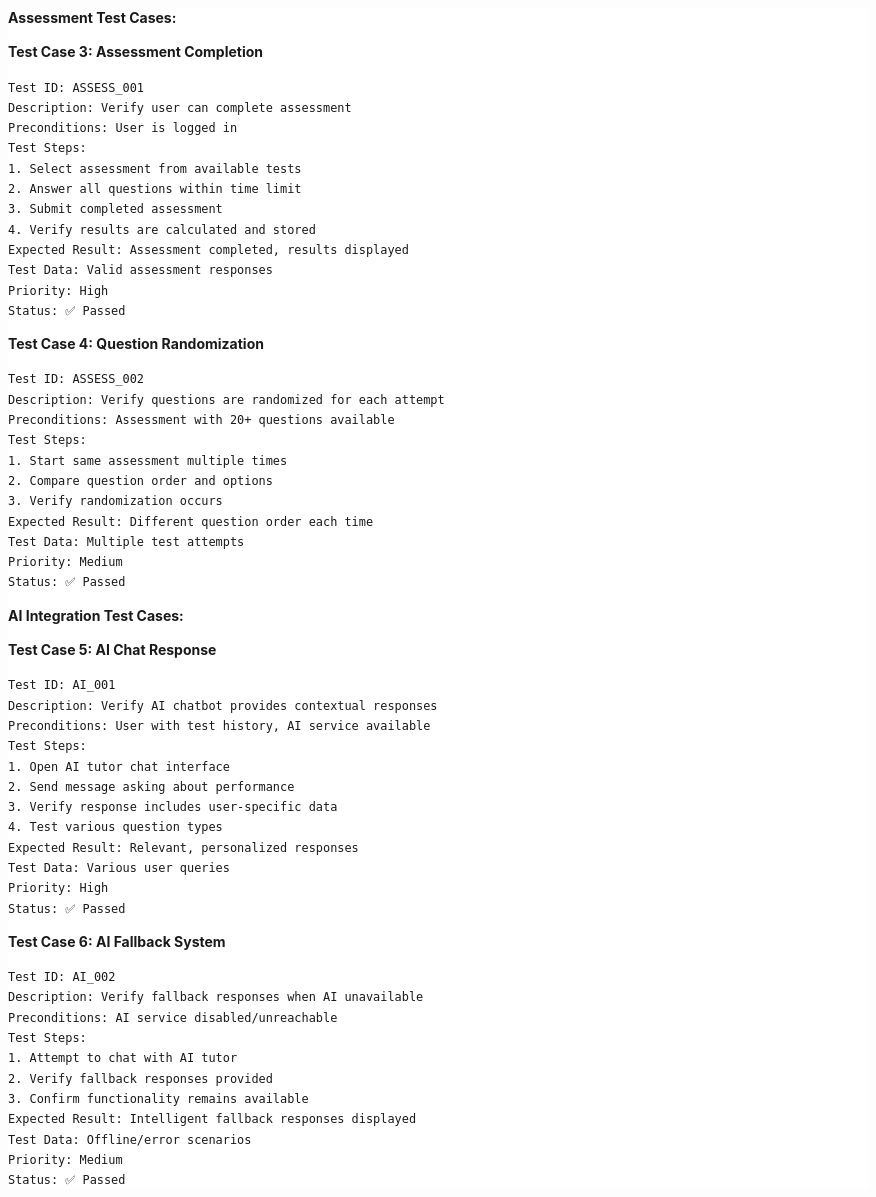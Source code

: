 **Assessment Test Cases:**

**Test Case 3: Assessment Completion**
```
Test ID: ASSESS_001
Description: Verify user can complete assessment
Preconditions: User is logged in
Test Steps:
1. Select assessment from available tests
2. Answer all questions within time limit
3. Submit completed assessment
4. Verify results are calculated and stored
Expected Result: Assessment completed, results displayed
Test Data: Valid assessment responses
Priority: High
Status: ✅ Passed
```

**Test Case 4: Question Randomization**
```
Test ID: ASSESS_002
Description: Verify questions are randomized for each attempt
Preconditions: Assessment with 20+ questions available
Test Steps:
1. Start same assessment multiple times
2. Compare question order and options
3. Verify randomization occurs
Expected Result: Different question order each time
Test Data: Multiple test attempts
Priority: Medium
Status: ✅ Passed
```

**AI Integration Test Cases:**

**Test Case 5: AI Chat Response**
```
Test ID: AI_001
Description: Verify AI chatbot provides contextual responses
Preconditions: User with test history, AI service available
Test Steps:
1. Open AI tutor chat interface
2. Send message asking about performance
3. Verify response includes user-specific data
4. Test various question types
Expected Result: Relevant, personalized responses
Test Data: Various user queries
Priority: High
Status: ✅ Passed
```

**Test Case 6: AI Fallback System**
```
Test ID: AI_002
Description: Verify fallback responses when AI unavailable
Preconditions: AI service disabled/unreachable
Test Steps:
1. Attempt to chat with AI tutor
2. Verify fallback responses provided
3. Confirm functionality remains available
Expected Result: Intelligent fallback responses displayed
Test Data: Offline/error scenarios
Priority: Medium
Status: ✅ Passed
```
